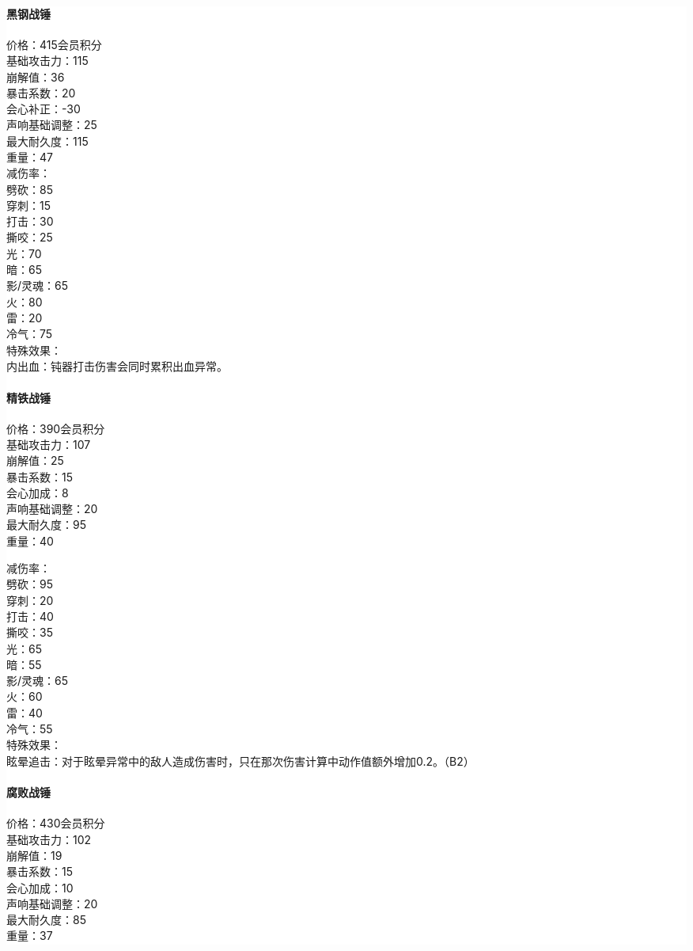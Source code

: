#### 黑钢战锤

价格：415会员积分<br/>
基础攻击力：115<br/>
崩解值：36<br/>
暴击系数：20<br/>
会心补正：-30<br/>
声响基础调整：25<br/>
最大耐久度：115<br/>
重量：47<br/>
减伤率：<br/>
劈砍：85<br/>
穿刺：15<br/>
打击：30<br/>
撕咬：25<br/>
光：70<br/>
暗：65<br/>
影/灵魂：65<br/>
火：80<br/>
雷：20<br/>
冷气：75<br/>
特殊效果：<br/>
内出血：钝器打击伤害会同时累积出血异常。<br/>

#### 精铁战锤
价格：390会员积分<br/>
基础攻击力：107<br/>
崩解值：25<br/>
暴击系数：15<br/>
会心加成：8<br/>
声响基础调整：20<br/>
最大耐久度：95<br/>
重量：40<br/>

减伤率：<br/>
劈砍：95<br/>
穿刺：20<br/>
打击：40<br/>
撕咬：35<br/>
光：65<br/>
暗：55<br/>
影/灵魂：65<br/>
火：60<br/>
雷：40<br/>
冷气：55<br/>
特殊效果：<br/>
眩晕追击：对于眩晕异常中的敌人造成伤害时，只在那次伤害计算中动作值额外增加0.2。（B2）<br/>

#### 腐败战锤
价格：430会员积分<br/>
基础攻击力：102<br/>
崩解值：19<br/>
暴击系数：15<br/>
会心加成：10<br/>
声响基础调整：20<br/>
最大耐久度：85<br/>
重量：37<br/>
